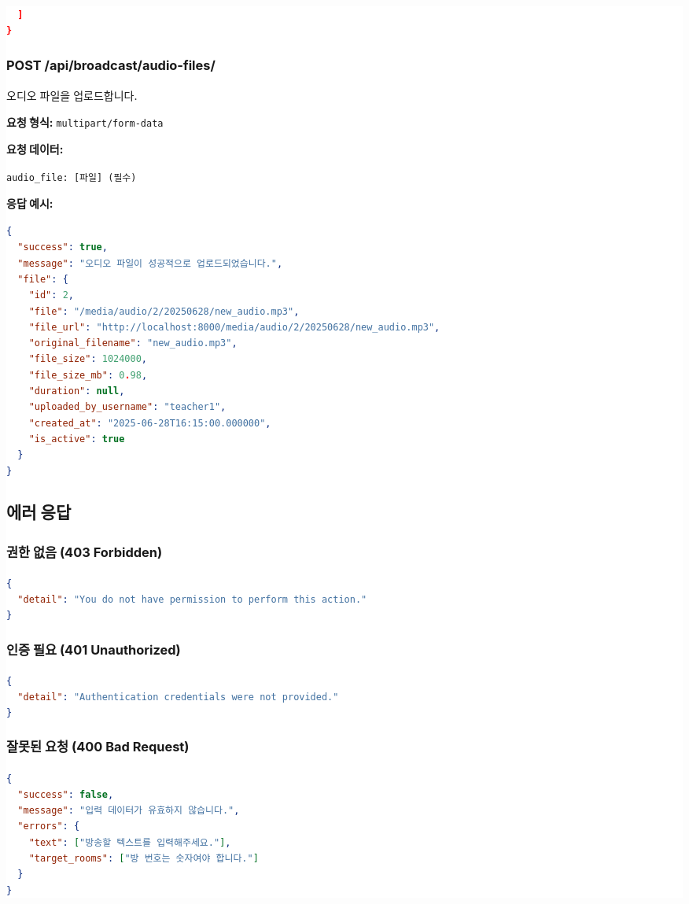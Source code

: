 ```json
  ]
}
```

### POST /api/broadcast/audio-files/
오디오 파일을 업로드합니다.

**요청 형식:** `multipart/form-data`

**요청 데이터:**
```
audio_file: [파일] (필수)
```

**응답 예시:**
```json
{
  "success": true,
  "message": "오디오 파일이 성공적으로 업로드되었습니다.",
  "file": {
    "id": 2,
    "file": "/media/audio/2/20250628/new_audio.mp3",
    "file_url": "http://localhost:8000/media/audio/2/20250628/new_audio.mp3",
    "original_filename": "new_audio.mp3",
    "file_size": 1024000,
    "file_size_mb": 0.98,
    "duration": null,
    "uploaded_by_username": "teacher1",
    "created_at": "2025-06-28T16:15:00.000000",
    "is_active": true
  }
}
```

## 에러 응답

### 권한 없음 (403 Forbidden)
```json
{
  "detail": "You do not have permission to perform this action."
}
```

### 인증 필요 (401 Unauthorized)
```json
{
  "detail": "Authentication credentials were not provided."
}
```

### 잘못된 요청 (400 Bad Request)
```json
{
  "success": false,
  "message": "입력 데이터가 유효하지 않습니다.",
  "errors": {
    "text": ["방송할 텍스트를 입력해주세요."],
    "target_rooms": ["방 번호는 숫자여야 합니다."]
  }
}
```
